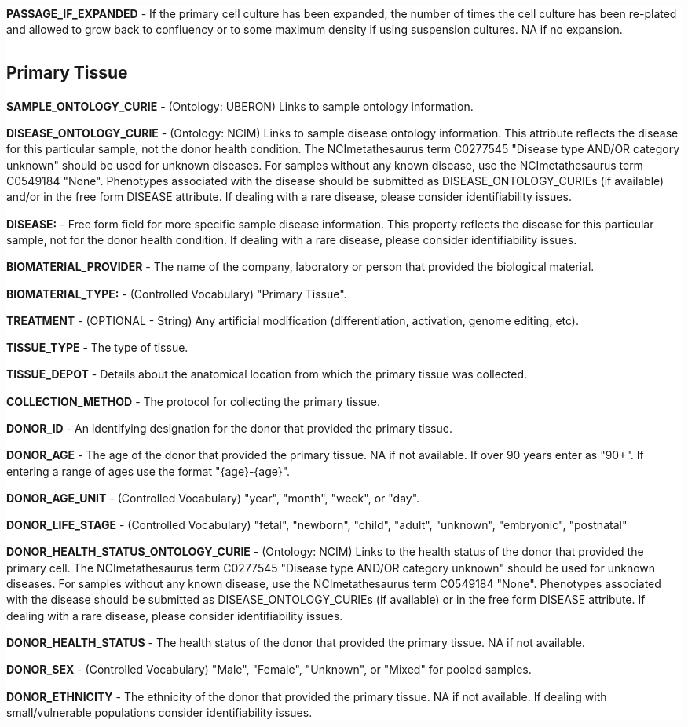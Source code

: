 __PASSAGE_IF_EXPANDED__ - If the primary cell culture has been expanded, the number of times the cell culture has been re-plated and allowed to grow back to confluency or to some maximum density if using suspension cultures. NA if no expansion.

## Primary Tissue

__SAMPLE_ONTOLOGY_CURIE__ - (Ontology: UBERON) Links to sample ontology information.

__DISEASE_ONTOLOGY_CURIE__ - (Ontology: NCIM) Links to sample disease ontology information. This attribute reflects the disease for this particular sample, not the donor health condition. The NCImetathesaurus term C0277545 "Disease type AND/OR category unknown" should be used for unknown diseases. For samples without any known disease, use the NCImetathesaurus term C0549184 "None". Phenotypes associated with the disease should be submitted as DISEASE_ONTOLOGY_CURIEs (if available) and/or in the free form DISEASE attribute. If dealing with a rare disease, please consider identifiability issues.

__DISEASE:__ - Free form field for more specific sample disease information. This property reflects the disease for this particular sample, not for the donor health condition. If dealing with a rare disease, please consider identifiability issues.

__BIOMATERIAL_PROVIDER__ - The name of the company, laboratory or person that provided the biological material.

__BIOMATERIAL_TYPE:__ - (Controlled Vocabulary) "Primary Tissue".

__TREATMENT__ - (OPTIONAL - String) Any artificial modification (differentiation, activation, genome editing, etc).

__TISSUE_TYPE__ - The type of tissue.

__TISSUE_DEPOT__ - Details about the anatomical location from which the primary tissue was collected.

__COLLECTION_METHOD__ - The protocol for collecting the primary tissue.

__DONOR_ID__ - An identifying designation for the donor that provided the primary tissue.

__DONOR_AGE__ - The age of the donor that provided the primary tissue. NA if not available. If over 90 years enter as "90+". If entering a range of ages use the format "{age}-{age}".

__DONOR_AGE_UNIT__ - (Controlled Vocabulary) "year", "month", "week", or "day".

__DONOR_LIFE_STAGE__ - (Controlled Vocabulary) "fetal", "newborn", "child", "adult", "unknown", "embryonic", "postnatal"

__DONOR_HEALTH_STATUS_ONTOLOGY_CURIE__ - (Ontology: NCIM) Links to the health status of the donor that provided the primary cell. The NCImetathesaurus term C0277545 "Disease type AND/OR category unknown" should be used for unknown diseases. For samples without any known disease, use the NCImetathesaurus term C0549184 "None". Phenotypes associated with the disease should be submitted as DISEASE_ONTOLOGY_CURIEs (if available) or in the free form DISEASE attribute. If dealing with a rare disease, please consider identifiability issues.

__DONOR_HEALTH_STATUS__ - The health status of the donor that provided the primary tissue. NA if not available.

__DONOR_SEX__ - (Controlled Vocabulary) "Male", "Female", "Unknown", or "Mixed" for pooled samples.

__DONOR_ETHNICITY__ - The ethnicity of the donor that provided the primary tissue. NA if not available. If dealing with small/vulnerable populations consider identifiability issues.
